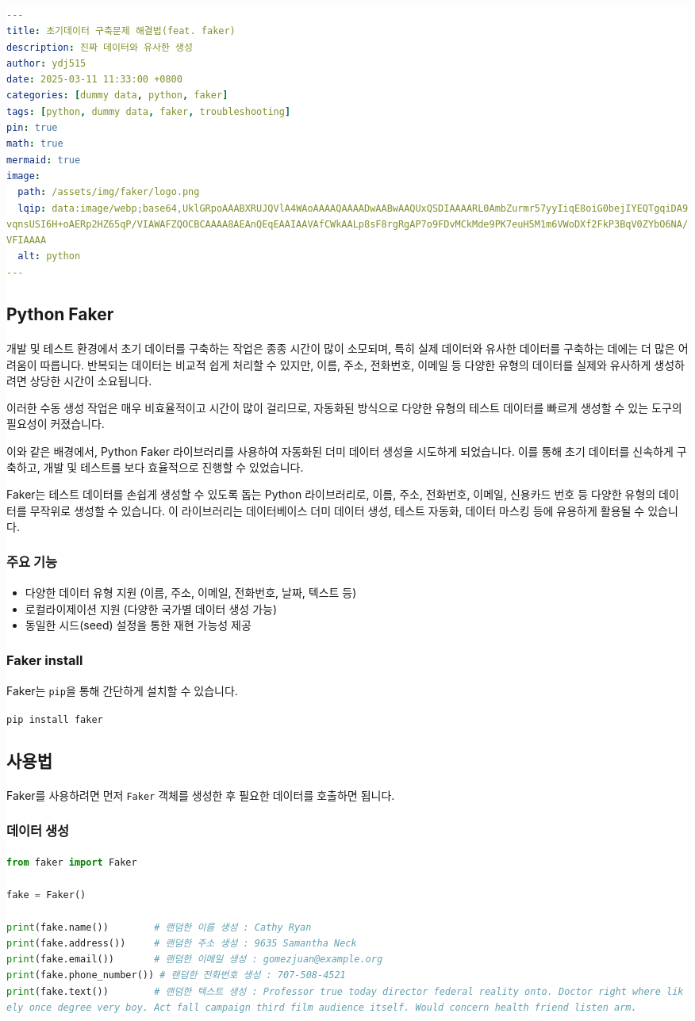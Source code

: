 ```yaml
---
title: 초기데이터 구축문제 해결법(feat. faker)
description: 진짜 데이터와 유사한 생성
author: ydj515
date: 2025-03-11 11:33:00 +0800
categories: [dummy data, python, faker]
tags: [python, dummy data, faker, troubleshooting]
pin: true
math: true
mermaid: true
image:
  path: /assets/img/faker/logo.png
  lqip: data:image/webp;base64,UklGRpoAAABXRUJQVlA4WAoAAAAQAAAADwAABwAAQUxQSDIAAAARL0AmbZurmr57yyIiqE8oiG0bejIYEQTgqiDA9vqnsUSI6H+oAERp2HZ65qP/VIAWAFZQOCBCAAAA8AEAnQEqEAAIAAVAfCWkAALp8sF8rgRgAP7o9FDvMCkMde9PK7euH5M1m6VWoDXf2FkP3BqV0ZYbO6NA/VFIAAAA
  alt: python
---
```


## Python Faker

개발 및 테스트 환경에서 초기 데이터를 구축하는 작업은 종종 시간이 많이 소모되며, 특히 실제 데이터와 유사한 데이터를 구축하는 데에는 더 많은 어려움이 따릅니다. 반복되는 데이터는 비교적 쉽게 처리할 수 있지만, 이름, 주소, 전화번호, 이메일 등 다양한 유형의 데이터를 실제와 유사하게 생성하려면 상당한 시간이 소요됩니다.

이러한 수동 생성 작업은 매우 비효율적이고 시간이 많이 걸리므로, 자동화된 방식으로 다양한 유형의 테스트 데이터를 빠르게 생성할 수 있는 도구의 필요성이 커졌습니다.

이와 같은 배경에서, Python Faker 라이브러리를 사용하여 자동화된 더미 데이터 생성을 시도하게 되었습니다. 이를 통해 초기 데이터를 신속하게 구축하고, 개발 및 테스트를 보다 효율적으로 진행할 수 있었습니다.

Faker는 테스트 데이터를 손쉽게 생성할 수 있도록 돕는 Python 라이브러리로, 이름, 주소, 전화번호, 이메일, 신용카드 번호 등 다양한 유형의 데이터를 무작위로 생성할 수 있습니다. 이 라이브러리는 데이터베이스 더미 데이터 생성, 테스트 자동화, 데이터 마스킹 등에 유용하게 활용될 수 있습니다.

### 주요 기능
- 다양한 데이터 유형 지원 (이름, 주소, 이메일, 전화번호, 날짜, 텍스트 등)
- 로컬라이제이션 지원 (다양한 국가별 데이터 생성 가능)
- 동일한 시드(seed) 설정을 통한 재현 가능성 제공

### Faker install

Faker는 `pip`을 통해 간단하게 설치할 수 있습니다.

```sh
pip install faker
```

## 사용법

Faker를 사용하려면 먼저 `Faker` 객체를 생성한 후 필요한 데이터를 호출하면 됩니다.


### 데이터 생성
```python
from faker import Faker

fake = Faker()

print(fake.name())        # 랜덤한 이름 생성 : Cathy Ryan
print(fake.address())     # 랜덤한 주소 생성 : 9635 Samantha Neck
print(fake.email())       # 랜덤한 이메일 생성 : gomezjuan@example.org
print(fake.phone_number()) # 랜덤한 전화번호 생성 : 707-508-4521
print(fake.text())        # 랜덤한 텍스트 생성 : Professor true today director federal reality onto. Doctor right where likely once degree very boy. Act fall campaign third film audience itself. Would concern health friend listen arm.
```
